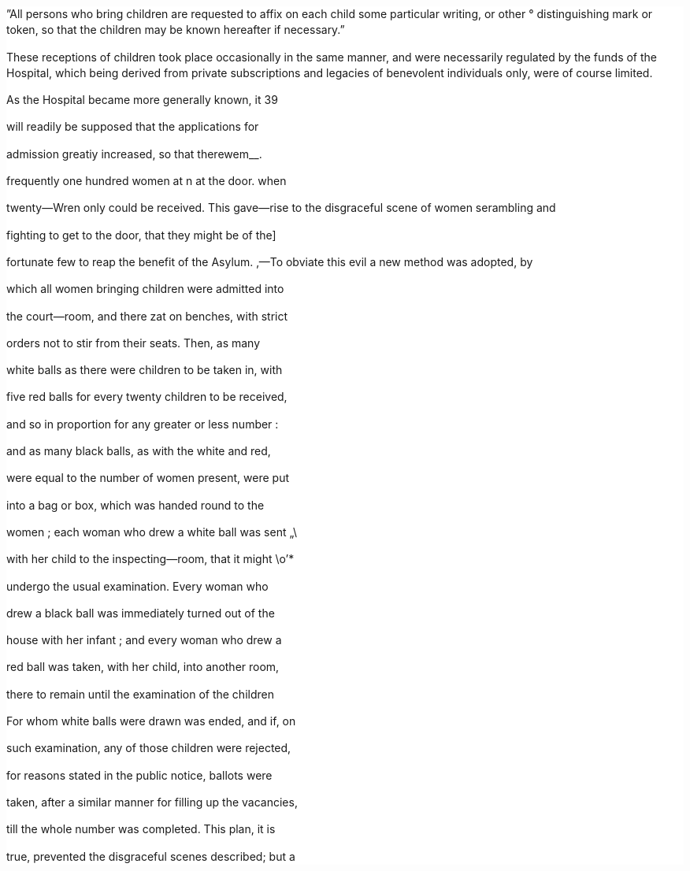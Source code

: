 ”All persons who bring children are requested to affix on each child some particular writing, or other ° distinguishing mark or token, so that the children may be known hereafter if necessary.”

These receptions of children took place occasionally in the same manner, and were necessarily regulated by the funds of the Hospital, which being derived from private subscriptions and legacies of benevolent individuals only, were of course limited.

As the Hospital became more generally known, it 39

will readily be supposed that the applications for

admission greatiy increased, so that therewem__.

frequently one hundred women at n at the door. when

twenty—Wren only could be received. This gave—rise to the disgraceful scene of women serambling and

fighting to get to the door, that they might be of the]

fortunate few to reap the benefit of the Asylum. ‚—To obviate this evil a new method was adopted, by

which all women bringing children were admitted into

the court—room, and there zat on benches, with strict

orders not to stir from their seats. Then, as many

white balls as there were children to be taken in, with

five red balls for every twenty children to be received,

and so in proportion for any greater or less number :

and as many black balls, as with the white and red,

were equal to the number of women present, were put

into a bag or box, which was handed round to the

women ; each woman who drew a white ball was sent „\

with her child to the inspecting—room, that it might \o’*

undergo the usual examination. Every woman who

drew a black ball was immediately turned out of the

house with her infant ; and every woman who drew a

red ball was taken, with her child, into another room,

there to remain until the examination of the children

For whom white balls were drawn was ended, and if, on

such examination, any of those children were rejected,

for reasons stated in the public notice, ballots were

taken, after a similar manner for filling up the vacancies,

till the whole number was completed. This plan, it is

true, prevented the disgraceful scenes described; but a
